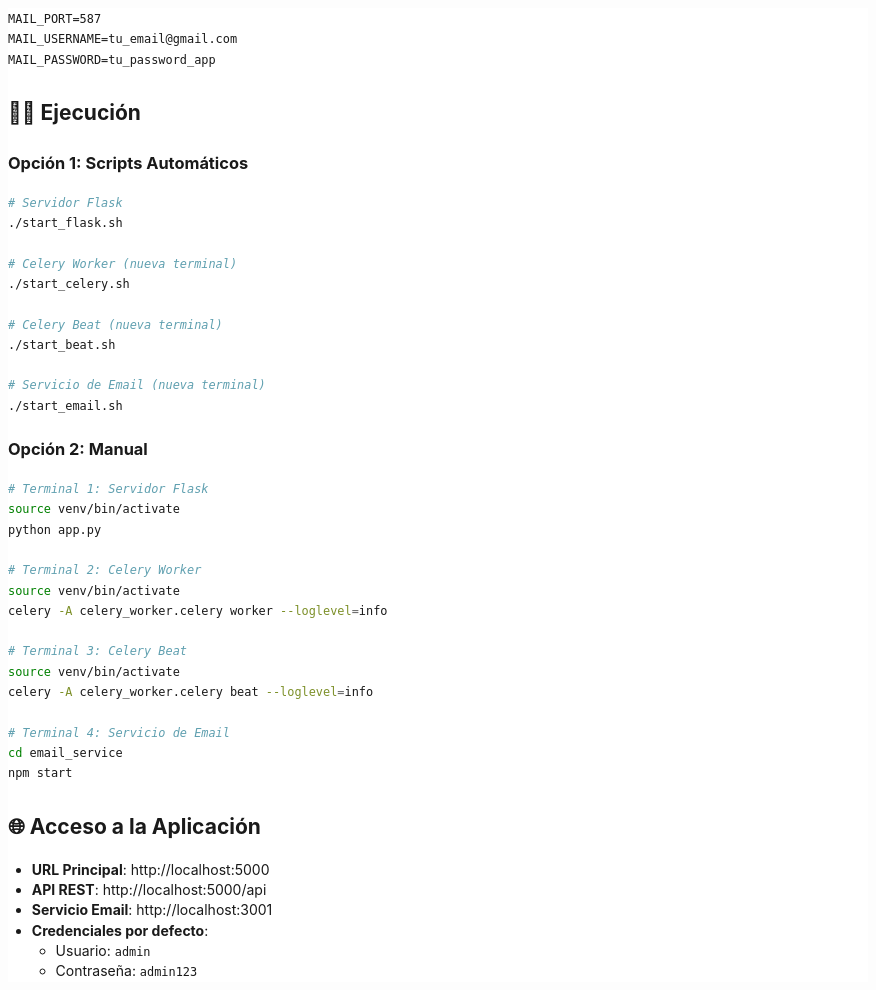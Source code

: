 ```env
MAIL_PORT=587
MAIL_USERNAME=tu_email@gmail.com
MAIL_PASSWORD=tu_password_app
```

## 🏃‍♂️ Ejecución

### Opción 1: Scripts Automáticos
```bash
# Servidor Flask
./start_flask.sh

# Celery Worker (nueva terminal)
./start_celery.sh

# Celery Beat (nueva terminal)
./start_beat.sh

# Servicio de Email (nueva terminal)
./start_email.sh
```

### Opción 2: Manual
```bash
# Terminal 1: Servidor Flask
source venv/bin/activate
python app.py

# Terminal 2: Celery Worker
source venv/bin/activate
celery -A celery_worker.celery worker --loglevel=info

# Terminal 3: Celery Beat
source venv/bin/activate
celery -A celery_worker.celery beat --loglevel=info

# Terminal 4: Servicio de Email
cd email_service
npm start
```

## 🌐 Acceso a la Aplicación

- **URL Principal**: http://localhost:5000
- **API REST**: http://localhost:5000/api
- **Servicio Email**: http://localhost:3001
- **Credenciales por defecto**:
  - Usuario: `admin`
  - Contraseña: `admin123`
